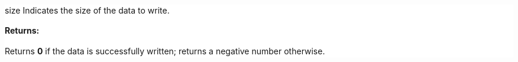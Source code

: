 <tr id="row292064288084825"><td class="cellrowborder" valign="top" width="50%" headers="mcps1.1.3.1.1 ">size</td>
<td class="cellrowborder" valign="top" width="50%" headers="mcps1.1.3.1.2 ">Indicates the size of the data to write.</td>
</tr>
</tbody>
</table>

**Returns:**

Returns  **0**  if the data is successfully written; returns a negative number otherwise. 



